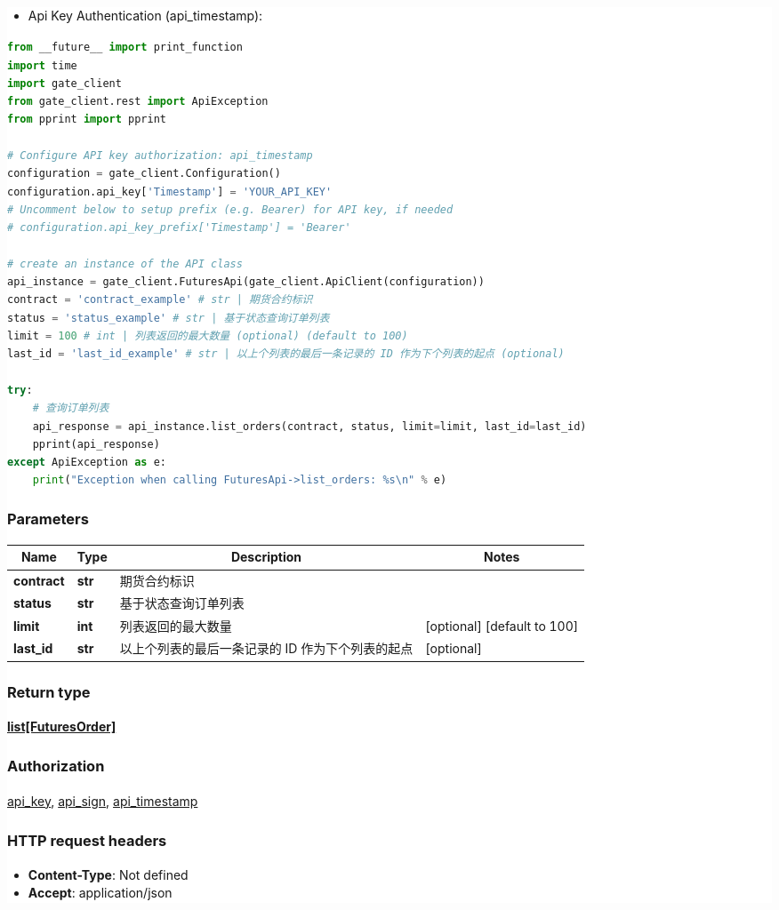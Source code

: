 ```python
```


* Api Key Authentication (api_timestamp): 
```python
from __future__ import print_function
import time
import gate_client
from gate_client.rest import ApiException
from pprint import pprint

# Configure API key authorization: api_timestamp
configuration = gate_client.Configuration()
configuration.api_key['Timestamp'] = 'YOUR_API_KEY'
# Uncomment below to setup prefix (e.g. Bearer) for API key, if needed
# configuration.api_key_prefix['Timestamp'] = 'Bearer'

# create an instance of the API class
api_instance = gate_client.FuturesApi(gate_client.ApiClient(configuration))
contract = 'contract_example' # str | 期货合约标识
status = 'status_example' # str | 基于状态查询订单列表
limit = 100 # int | 列表返回的最大数量 (optional) (default to 100)
last_id = 'last_id_example' # str | 以上个列表的最后一条记录的 ID 作为下个列表的起点 (optional)

try:
    # 查询订单列表
    api_response = api_instance.list_orders(contract, status, limit=limit, last_id=last_id)
    pprint(api_response)
except ApiException as e:
    print("Exception when calling FuturesApi->list_orders: %s\n" % e)
```

### Parameters

Name | Type | Description  | Notes
------------- | ------------- | ------------- | -------------
 **contract** | **str**| 期货合约标识 | 
 **status** | **str**| 基于状态查询订单列表 | 
 **limit** | **int**| 列表返回的最大数量 | [optional] [default to 100]
 **last_id** | **str**| 以上个列表的最后一条记录的 ID 作为下个列表的起点 | [optional] 

### Return type

[**list[FuturesOrder]**](FuturesOrder.md)

### Authorization

[api_key](../README.md#api_key), [api_sign](../README.md#api_sign), [api_timestamp](../README.md#api_timestamp)

### HTTP request headers

 - **Content-Type**: Not defined
 - **Accept**: application/json
